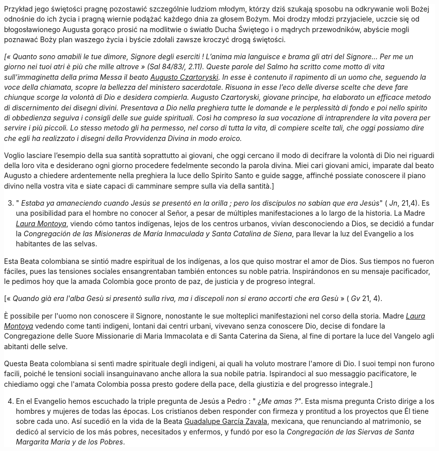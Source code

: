 Przykład jego świętości pragnę pozostawić szczególnie ludziom młodym, którzy dziś szukają sposobu na odkrywanie woli Bożej odnośnie do ich życia i pragną wiernie podążać każdego dnia za głosem Bożym. Moi drodzy młodzi przyjaciele, uczcie się od błogosławionego Augusta gorąco prosić na modlitwie o światło Ducha Świętego i o mądrych przewodników, abyście mogli poznawać Boży plan waszego życia i byście zdołali zawsze kroczyć drogą świętości.

*[« *Quanto sono amabili le tue dimore, Signore degli eserciti ! L’anima mia languisce e brama gli atri del Signore… Per me un giorno nei tuoi atri è più che mille altrove* » (Sal 84/83/, 2.11). Queste parole del Salmo ha scritto come motto di vita sull’immaginetta della prima Messa il beato [Augusto Czartoryski](http://www.vatican.va/news_services/liturgy/saints/ns_lit_doc_20040425_czartoryski_it.html). In esse è contenuto il rapimento di un uomo che, seguendo la voce della chiamata, scopre la bellezza del ministero sacerdotale. Risuona in esse l’eco delle diverse scelte che deve fare chiunque scorge la volontà di Dio e desidera compierla. Augusto Czartoryski, giovane principe, ha elaborato un efficace metodo di discernimento dei disegni divini. Presentava a Dio nella preghiera tutte le domande e le perplessità di fondo e poi nello spirito di obbedienza seguiva i consigli delle sue guide spirituali. Così ha compreso la sua vocazione di intraprendere la vita povera per servire i più piccoli. Lo stesso metodo gli ha permesso, nel corso di tutta la vita, di compiere scelte tali, che oggi possiamo dire che egli ha realizzato i disegni della Provvidenza Divina in modo eroico.*

Voglio lasciare l’esempio della sua santità soprattutto ai giovani, che oggi cercano il modo di decifrare la volontà di Dio nei riguardi della loro vita e desiderano ogni giorno procedere fedelmente secondo la parola divina. Miei cari giovani amici, imparate dal beato Augusto a chiedere ardentemente nella preghiera la luce dello Spirito Santo e guide sagge, affinché possiate conoscere il piano divino nella vostra vita e siate capaci di camminare sempre sulla via della santità.]

3. " *Estaba ya amaneciendo cuando Jesús se presentó en la orilla ; pero los discípulos no sabían que era Jesús*" ( *Jn*, 21,4). Es una posibilidad para el hombre no conocer al Señor, a pesar de múltiples manifestaciones a lo largo de la historia. La Madre *[Laura Montoya](http://www.vatican.va/news_services/liturgy/saints/ns_lit_doc_20040425_montoya_sp.html)*, viendo cómo tantos indígenas, lejos de los centros urbanos, vivían desconociendo a Dios, se decidió a fundar la *Congregación de las Misioneras de María Inmaculada y Santa Catalina de Siena*, para llevar la luz del Evangelio a los habitantes de las selvas.

Esta Beata colombiana se sintió madre espiritual de los indígenas, a los que quiso mostrar el amor de Dios. Sus tiempos no fueron fáciles, pues las tensiones sociales ensangrentaban también entonces su noble patria. Inspirándonos en su mensaje pacificador, le pedimos hoy que la amada Colombia goce pronto de paz, de justicia y de progreso integral.

[« *Quando già era l'alba Gesù si presentò sulla riva, ma i discepoli non si erano accorti che era Gesù* » ( *Gv* 21, 4).

È possibile per l'uomo non conoscere il Signore, nonostante le sue molteplici manifestazioni nel corso della storia. Madre *[Laura Montoya](http://www.vatican.va/news_services/liturgy/saints/ns_lit_doc_20040425_montoya_it.html)* vedendo come tanti indigeni, lontani dai centri urbani, vivevano senza conoscere Dio, decise di fondare la Congregazione delle Suore Missionarie di Maria Immacolata e di Santa Caterina da Siena, al fine di portare la luce del Vangelo agli abitanti delle selve.

Questa Beata colombiana si sentì madre spirituale degli indigeni, ai quali ha voluto mostrare l'amore di Dio. I suoi tempi non furono facili, poiché le tensioni sociali insanguinavano anche allora la sua nobile patria. Ispirandoci al suo messaggio pacificatore, le chiediamo oggi che l'amata Colombia possa presto godere della pace, della giustizia e del progresso integrale.]

4. En el Evangelio hemos escuchado la triple pregunta de Jesús a Pedro : " *¿Me amas ?"*. Esta misma pregunta Cristo dirige a los hombres y mujeres de todas las épocas. Los cristianos deben responder con firmeza y prontitud a los proyectos que Él tiene sobre cada uno. Así sucedió en la vida de la Beata [Guadalupe García Zavala](http://www.vatican.va/news_services/liturgy/saints/ns_lit_doc_20040425_zavala_sp.html), mexicana, que renunciando al matrimonio, se dedicó al servicio de los más pobres, necesitados y enfermos, y fundó por eso la *Congregación de las Siervas de Santa Margarita María y de los Pobres*.
